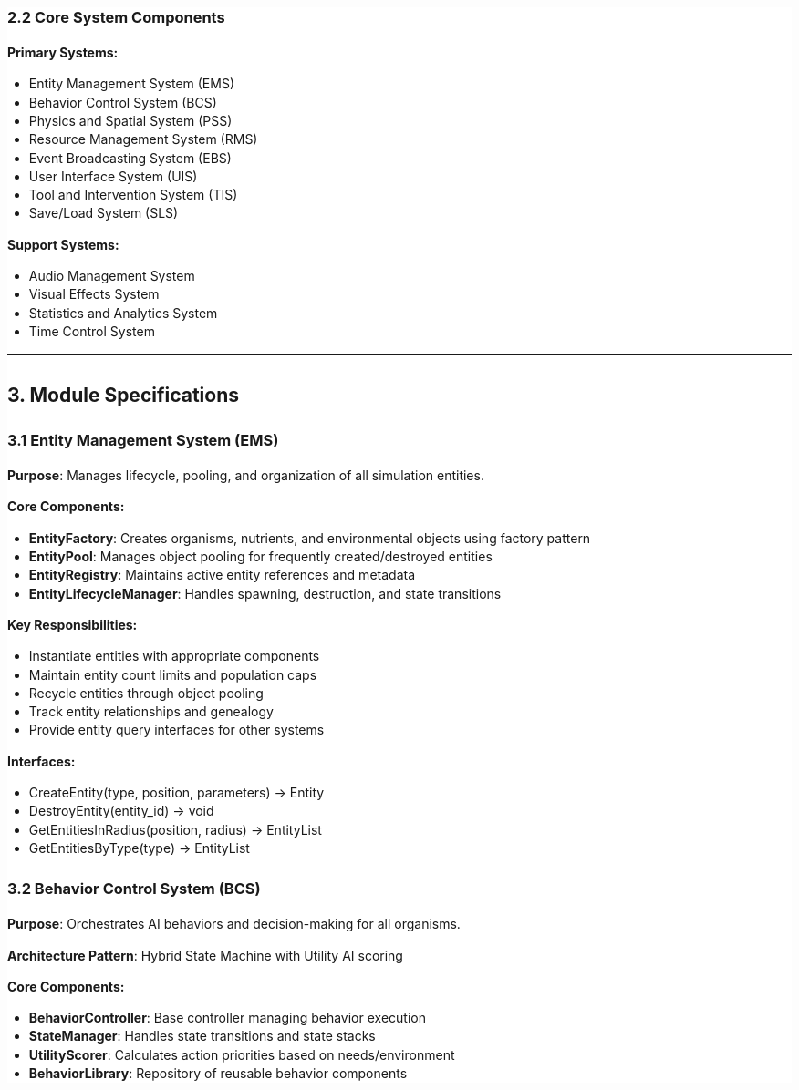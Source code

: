 ### 2.2 Core System Components

**Primary Systems:**
- Entity Management System (EMS)
- Behavior Control System (BCS)
- Physics and Spatial System (PSS)
- Resource Management System (RMS)
- Event Broadcasting System (EBS)
- User Interface System (UIS)
- Tool and Intervention System (TIS)
- Save/Load System (SLS)

**Support Systems:**
- Audio Management System
- Visual Effects System
- Statistics and Analytics System
- Time Control System

---

## 3. Module Specifications

### 3.1 Entity Management System (EMS)

**Purpose**: Manages lifecycle, pooling, and organization of all simulation entities.

**Core Components:**
- **EntityFactory**: Creates organisms, nutrients, and environmental objects using factory pattern
- **EntityPool**: Manages object pooling for frequently created/destroyed entities
- **EntityRegistry**: Maintains active entity references and metadata
- **EntityLifecycleManager**: Handles spawning, destruction, and state transitions

**Key Responsibilities:**
- Instantiate entities with appropriate components
- Maintain entity count limits and population caps
- Recycle entities through object pooling
- Track entity relationships and genealogy
- Provide entity query interfaces for other systems

**Interfaces:**
- CreateEntity(type, position, parameters) → Entity
- DestroyEntity(entity_id) → void
- GetEntitiesInRadius(position, radius) → EntityList
- GetEntitiesByType(type) → EntityList

### 3.2 Behavior Control System (BCS)

**Purpose**: Orchestrates AI behaviors and decision-making for all organisms.

**Architecture Pattern**: Hybrid State Machine with Utility AI scoring

**Core Components:**
- **BehaviorController**: Base controller managing behavior execution
- **StateManager**: Handles state transitions and state stacks
- **UtilityScorer**: Calculates action priorities based on needs/environment
- **BehaviorLibrary**: Repository of reusable behavior components
